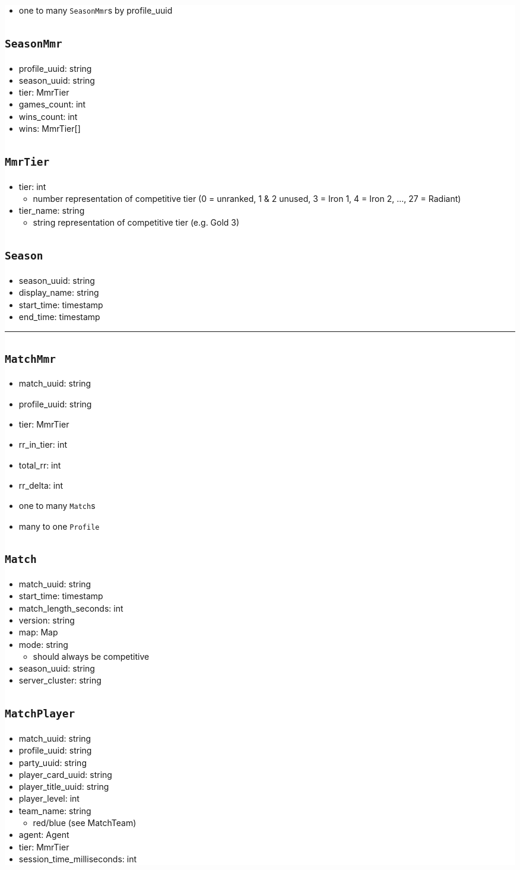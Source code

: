 * one to many `SeasonMmr`s by profile_uuid

## `SeasonMmr`
* profile_uuid: string
* season_uuid: string
* tier: MmrTier
* games_count: int
* wins_count: int
* wins: MmrTier[]

## `MmrTier`
* tier: int
  * number representation of competitive tier (0 = unranked, 1 & 2 unused, 3 = Iron 1, 4 = Iron 2, ..., 27 = Radiant)
* tier_name: string
  * string representation of competitive tier (e.g. Gold 3)


## `Season`
* season_uuid: string
* display_name: string
* start_time: timestamp
* end_time: timestamp

---
## `MatchMmr`
* match_uuid: string
* profile_uuid: string
* tier: MmrTier
* rr_in_tier: int
* total_rr: int
* rr_delta: int

* one to many `Match`s
* many to one `Profile`

## `Match`
* match_uuid: string
* start_time: timestamp
* match_length_seconds: int
* version: string
* map: Map
* mode: string
  * should always be competitive
* season_uuid: string
* server_cluster: string

## `MatchPlayer`
* match_uuid: string
* profile_uuid: string
* party_uuid: string
* player_card_uuid: string
* player_title_uuid: string
* player_level: int
* team_name: string
  * red/blue (see MatchTeam)
* agent: Agent
* tier: MmrTier
* session_time_milliseconds: int
